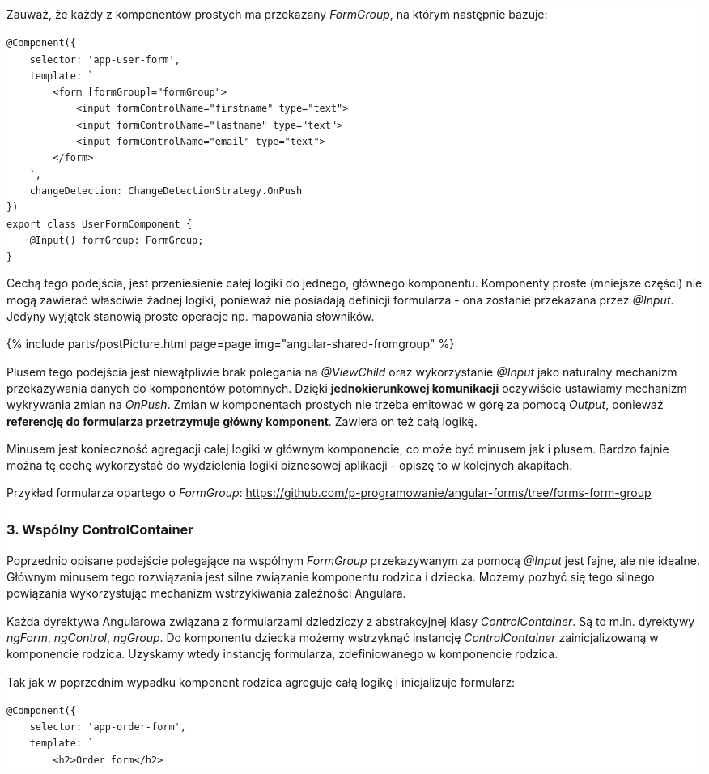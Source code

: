 Zauważ, że każdy z komponentów prostych ma przekazany *FormGroup*, na którym następnie bazuje:

	@Component({
	    selector: 'app-user-form',
	    template: `
	        <form [formGroup]="formGroup">
	            <input formControlName="firstname" type="text">
	            <input formControlName="lastname" type="text">
	            <input formControlName="email" type="text">
	        </form>
	    `,
	    changeDetection: ChangeDetectionStrategy.OnPush
	})
	export class UserFormComponent {
	    @Input() formGroup: FormGroup;
	}

Cechą tego podejścia, jest przeniesienie całej logiki do jednego, głównego komponentu. Komponenty proste (mniejsze części) nie mogą zawierać właściwie żadnej logiki, ponieważ nie posiadają definicji formularza - ona zostanie przekazana przez *@Input*. Jedyny wyjątek stanowią proste operacje np. mapowania słowników.

{% include parts/postPicture.html page=page img="angular-shared-fromgroup" %}

Plusem tego podejścia jest niewątpliwie brak polegania na *@ViewChild* oraz wykorzystanie *@Input* jako naturalny mechanizm przekazywania danych do komponentów potomnych. Dzięki **jednokierunkowej komunikacji** oczywiście ustawiamy mechanizm wykrywania zmian na *OnPush*. Zmian w komponentach prostych nie trzeba emitować w górę za pomocą *Output*, ponieważ **referencję do formularza przetrzymuje główny komponent**. Zawiera on też całą logikę.

Minusem jest konieczność agregacji całej logiki w głównym komponencie, co może być minusem jak i plusem. Bardzo fajnie można tę cechę wykorzystać do wydzielenia logiki biznesowej aplikacji - opiszę to w kolejnych akapitach.

Przykład formularza opartego o *FormGroup*: <https://github.com/p-programowanie/angular-forms/tree/forms-form-group>

### 3. Wspólny ControlContainer

Poprzednio opisane podejście polegające na wspólnym *FormGroup* przekazywanym za pomocą *@Input* jest fajne, ale nie idealne. Głównym minusem tego rozwiązania jest silne związanie komponentu rodzica i dziecka. Możemy pozbyć się tego silnego powiązania wykorzystując mechanizm wstrzykiwania zależności Angulara.

Każda dyrektywa Angularowa związana z formularzami dziedziczy z abstrakcyjnej klasy *ControlContainer*. Są to m.in. dyrektywy *ngForm*, *ngControl*, *ngGroup*. Do komponentu dziecka możemy wstrzyknąć instancję *ControlContainer* zainicjalizowaną w komponencie rodzica. Uzyskamy wtedy instancję formularza, zdefiniowanego w komponencie rodzica.

Tak jak w poprzednim wypadku komponent rodzica agreguje całą logikę i inicjalizuje formularz:

	@Component({
	    selector: 'app-order-form',
	    template: `
	        <h2>Order form</h2>
	        